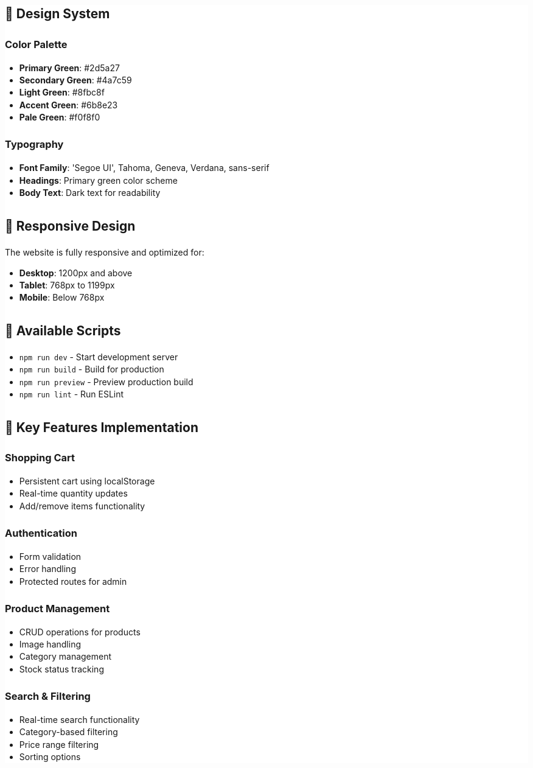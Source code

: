 ## 🎨 Design System

### Color Palette
- **Primary Green**: #2d5a27
- **Secondary Green**: #4a7c59
- **Light Green**: #8fbc8f
- **Accent Green**: #6b8e23
- **Pale Green**: #f0f8f0

### Typography
- **Font Family**: 'Segoe UI', Tahoma, Geneva, Verdana, sans-serif
- **Headings**: Primary green color scheme
- **Body Text**: Dark text for readability

## 📱 Responsive Design

The website is fully responsive and optimized for:
- **Desktop**: 1200px and above
- **Tablet**: 768px to 1199px
- **Mobile**: Below 768px

## 🔧 Available Scripts

- `npm run dev` - Start development server
- `npm run build` - Build for production
- `npm run preview` - Preview production build
- `npm run lint` - Run ESLint

## 🌟 Key Features Implementation

### Shopping Cart
- Persistent cart using localStorage
- Real-time quantity updates
- Add/remove items functionality

### Authentication
- Form validation
- Error handling
- Protected routes for admin

### Product Management
- CRUD operations for products
- Image handling
- Category management
- Stock status tracking

### Search & Filtering
- Real-time search functionality
- Category-based filtering
- Price range filtering
- Sorting options
